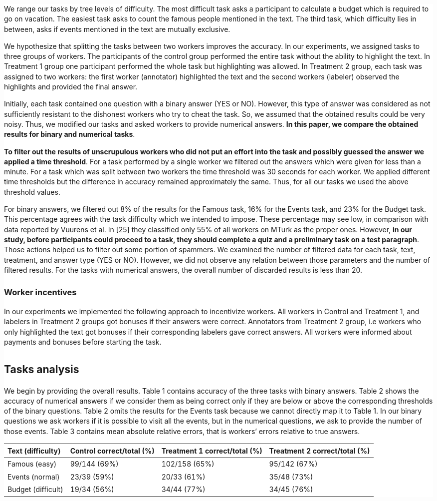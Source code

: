 We range our tasks by tree levels of difficulty. The most difficult task asks a participant to calculate a budget which is required to go on vacation. The easiest task asks to count the famous people mentioned in the text. The third task, which difficulty lies in between, asks if events mentioned in the text are mutually exclusive. 

We hypothesize that splitting the tasks between two workers improves the accuracy. In our experiments, we assigned tasks to three groups of workers. The participants of the control group performed the entire task without the ability to highlight the text. In Treatment 1 group one participant performed the whole task but highlighting was allowed. In Treatment 2 group, each task was assigned to two workers: the first worker (annotator) highlighted the text and the second workers (labeler) observed the highlights and provided the final answer. 

Initially, each task contained one question with a binary answer (YES or NO). However, this type of answer was considered as not sufficiently resistant to the dishonest workers who try to cheat the task. So, we assumed that the obtained results could be very noisy. Thus, we modified our tasks and asked workers to provide numerical answers. **In this paper, we compare the obtained results for binary and numerical tasks**.

**To filter out the results of unscrupulous workers who did not put an effort into the task and possibly guessed the answer we applied a time threshold**. For a task performed by a single worker we filtered out the answers which were given for less than a minute. For a task which was split between two workers the time threshold was 30 seconds for each worker. We applied different time thresholds but the difference in accuracy remained approximately the same. Thus, for all our tasks we used the above threshold values. 

For binary answers, we filtered out 8% of the results for the Famous task, 16% for the Events task, and 23% for the Budget task. This percentage agrees with the task difficulty which we intended to impose. These percentage may see low, in comparison with data reported by Vuurens et al. In [25] they classified only 55% of all workers on MTurk as the proper ones. However, **in our study, before participants could proceed to a task, they should complete a quiz and a preliminary task on a test paragraph**. Those actions helped us to filter out some portion of spammers. We examined the number of filtered data for each task, text, treatment, and answer type (YES or NO). However, we did not observe any relation between those parameters and the number of filtered results. For the tasks with numerical answers, the overall number of discarded results is less than 20.

### Worker incentives
In our experiments we implemented the following approach to incentivize workers. All workers in Control and Treatment 1, and labelers in Treatment 2 groups got bonuses if their answers were correct. Annotators from Treatment 2 group, i.e workers who only highlighted the text got bonuses if their corresponding labelers gave correct answers. All workers were informed about payments and bonuses before starting the task. 

## Tasks analysis
We begin by providing the overall results. Table 1 contains accuracy of the three tasks with binary answers. Table 2 shows the accuracy of numerical answers if we consider them as being correct only if they are below or above the corresponding thresholds of the binary questions. Table 2 omits the results for the Events task because we cannot directly map it to Table 1. In our binary questions we ask workers if it is possible to visit all the events, but in the numerical questions, we ask to provide the number of those events. Table 3 contains mean absolute relative errors, that is workers’ errors relative to true answers.

| Text (difficulty) | Control correct/total (%) | Treatment 1 correct/total (%) | Treatment 2 correct/total (%) |
| :--------------- | :--------------- | :--------------- | :--------------- |
| Famous (easy) | 99/144 (69%) | 102/158 (65%) | 95/142 (67%) |
| Events (normal) | 23/39 (59%) | 20/33 (61%) | 35/48 (73%) |
| Budget (difficult) | 19/34 (56%) | 34/44 (77%) | 34/45 (76%) |
